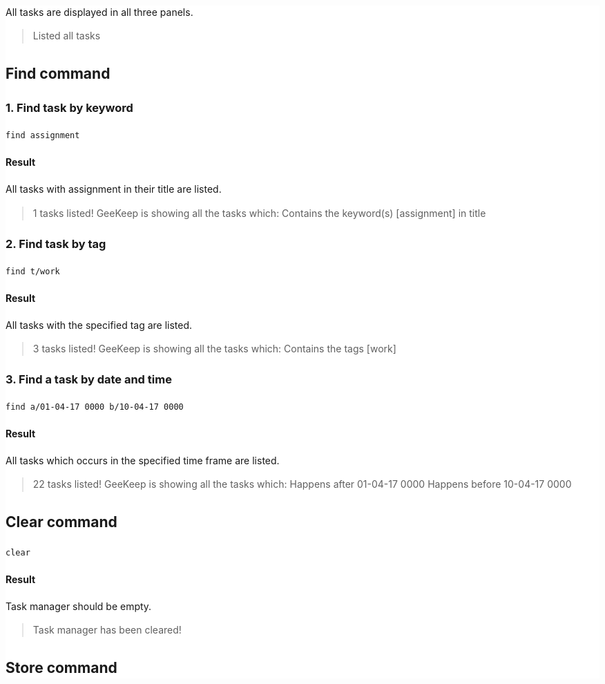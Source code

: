All tasks are displayed in all three panels.

> Listed all tasks

## Find command

### 1. Find task by keyword

`find assignment`

#### Result

All tasks with assignment in their title are listed.

> 1 tasks listed!
> GeeKeep is showing all the tasks which:
> Contains the keyword(s) [assignment] in title

### 2. Find task by tag

`find t/work`

#### Result

All tasks with the specified tag are listed.

> 3 tasks listed!
> GeeKeep is showing all the tasks which:
> Contains the tags [work]

### 3. Find a task by date and time

`find a/01-04-17 0000 b/10-04-17 0000`

#### Result

All tasks which occurs in the specified time frame are listed. 

> 22 tasks listed!
> GeeKeep is showing all the tasks which:
> Happens after 01-04-17 0000
> Happens before 10-04-17 0000

## Clear command

`clear`

#### Result

Task manager should be empty.

> Task manager has been cleared!

## Store command
